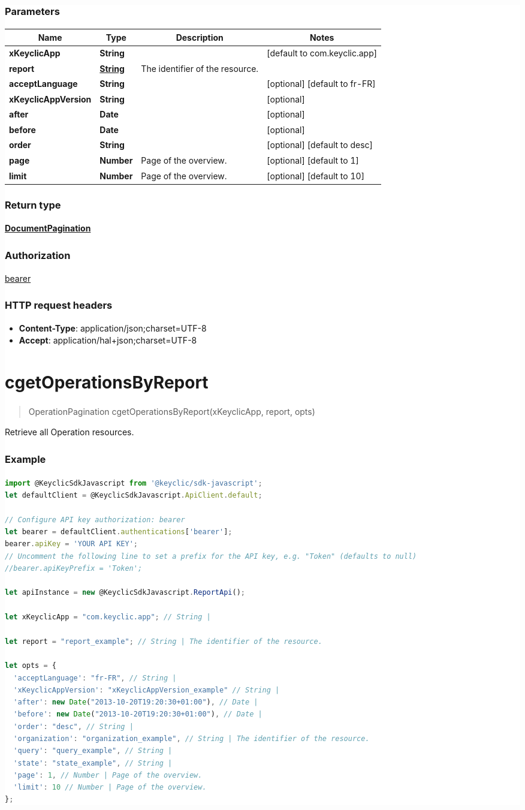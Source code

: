 ### Parameters

Name | Type | Description  | Notes
------------- | ------------- | ------------- | -------------
 **xKeyclicApp** | **String**|  | [default to com.keyclic.app]
 **report** | [**String**](.md)| The identifier of the resource. | 
 **acceptLanguage** | **String**|  | [optional] [default to fr-FR]
 **xKeyclicAppVersion** | **String**|  | [optional] 
 **after** | **Date**|  | [optional] 
 **before** | **Date**|  | [optional] 
 **order** | **String**|  | [optional] [default to desc]
 **page** | **Number**| Page of the overview. | [optional] [default to 1]
 **limit** | **Number**| Page of the overview. | [optional] [default to 10]

### Return type

[**DocumentPagination**](DocumentPagination.md)

### Authorization

[bearer](../README.md#bearer)

### HTTP request headers

 - **Content-Type**: application/json;charset=UTF-8
 - **Accept**: application/hal+json;charset=UTF-8

<a name="cgetOperationsByReport"></a>
# **cgetOperationsByReport**
> OperationPagination cgetOperationsByReport(xKeyclicApp, report, opts)

Retrieve all Operation resources.

### Example
```javascript
import @KeyclicSdkJavascript from '@keyclic/sdk-javascript';
let defaultClient = @KeyclicSdkJavascript.ApiClient.default;

// Configure API key authorization: bearer
let bearer = defaultClient.authentications['bearer'];
bearer.apiKey = 'YOUR API KEY';
// Uncomment the following line to set a prefix for the API key, e.g. "Token" (defaults to null)
//bearer.apiKeyPrefix = 'Token';

let apiInstance = new @KeyclicSdkJavascript.ReportApi();

let xKeyclicApp = "com.keyclic.app"; // String | 

let report = "report_example"; // String | The identifier of the resource.

let opts = { 
  'acceptLanguage': "fr-FR", // String | 
  'xKeyclicAppVersion': "xKeyclicAppVersion_example" // String | 
  'after': new Date("2013-10-20T19:20:30+01:00"), // Date | 
  'before': new Date("2013-10-20T19:20:30+01:00"), // Date | 
  'order': "desc", // String | 
  'organization': "organization_example", // String | The identifier of the resource.
  'query': "query_example", // String | 
  'state': "state_example", // String | 
  'page': 1, // Number | Page of the overview.
  'limit': 10 // Number | Page of the overview.
};

```